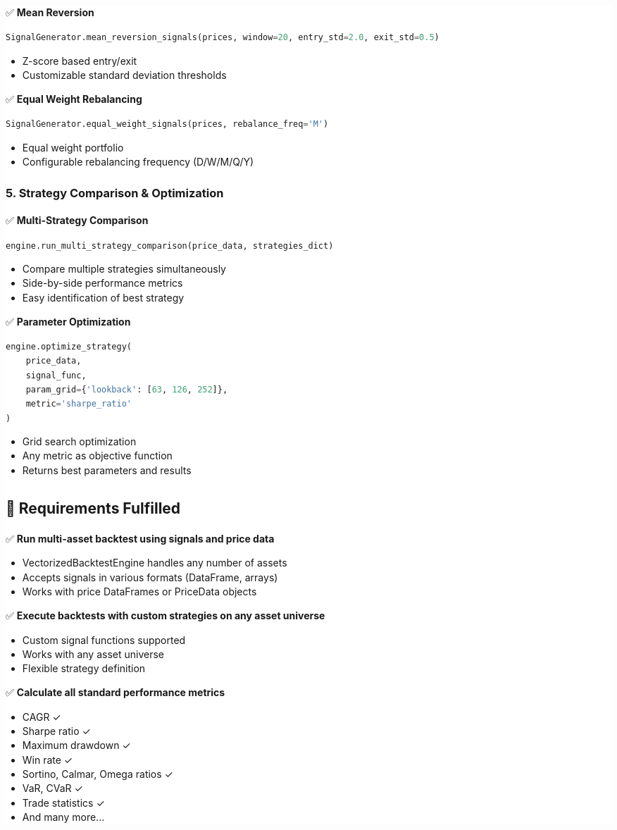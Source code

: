 ✅ **Mean Reversion**
```python
SignalGenerator.mean_reversion_signals(prices, window=20, entry_std=2.0, exit_std=0.5)
```
- Z-score based entry/exit
- Customizable standard deviation thresholds

✅ **Equal Weight Rebalancing**
```python
SignalGenerator.equal_weight_signals(prices, rebalance_freq='M')
```
- Equal weight portfolio
- Configurable rebalancing frequency (D/W/M/Q/Y)

### 5. Strategy Comparison & Optimization

✅ **Multi-Strategy Comparison**
```python
engine.run_multi_strategy_comparison(price_data, strategies_dict)
```
- Compare multiple strategies simultaneously
- Side-by-side performance metrics
- Easy identification of best strategy

✅ **Parameter Optimization**
```python
engine.optimize_strategy(
    price_data, 
    signal_func, 
    param_grid={'lookback': [63, 126, 252]},
    metric='sharpe_ratio'
)
```
- Grid search optimization
- Any metric as objective function
- Returns best parameters and results

## 🎯 Requirements Fulfilled

✅ **Run multi-asset backtest using signals and price data**
- VectorizedBacktestEngine handles any number of assets
- Accepts signals in various formats (DataFrame, arrays)
- Works with price DataFrames or PriceData objects

✅ **Execute backtests with custom strategies on any asset universe**
- Custom signal functions supported
- Works with any asset universe
- Flexible strategy definition

✅ **Calculate all standard performance metrics**
- CAGR ✓
- Sharpe ratio ✓
- Maximum drawdown ✓
- Win rate ✓
- Sortino, Calmar, Omega ratios ✓
- VaR, CVaR ✓
- Trade statistics ✓
- And many more...
